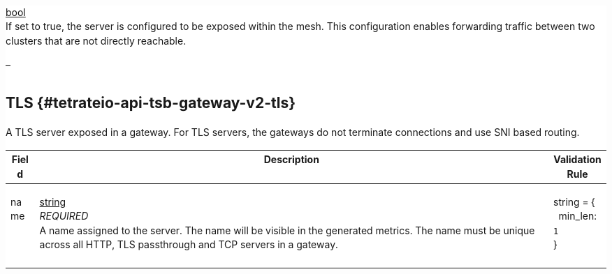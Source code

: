 <td>

[bool](https://developers.google.com/protocol-buffers/docs/proto3#scalar) <br/> If set to true, the server is configured to be exposed within the mesh.
This configuration enables forwarding traffic between two clusters that are not directly reachable.

</td>

<td>

&ndash;

</td>
</tr>
    
</table>
  


## TLS {#tetrateio-api-tsb-gateway-v2-tls}

A TLS server exposed in a gateway. For TLS servers, the gateways do not terminate
connections and use SNI based routing.



  
<div class="generated-table"></div>

<table>
<thead>
<tr>
<th>Field</th>
<th class="description">Description</th>
<th>Validation Rule</th>
</tr>
</thead>
    
<tr>
<td>


name

</td>

<td>

[string](https://developers.google.com/protocol-buffers/docs/proto3#scalar) <br/> _REQUIRED_ <br/> A name assigned to the server. The name will be visible in the generated metrics. The name must be
unique across all HTTP, TLS passthrough and TCP servers in a gateway.

</td>

<td>

string = {<br/>&nbsp;&nbsp;min_len: `1`<br/>}<br/>

</td>
</tr>
    
<tr>
<td>
